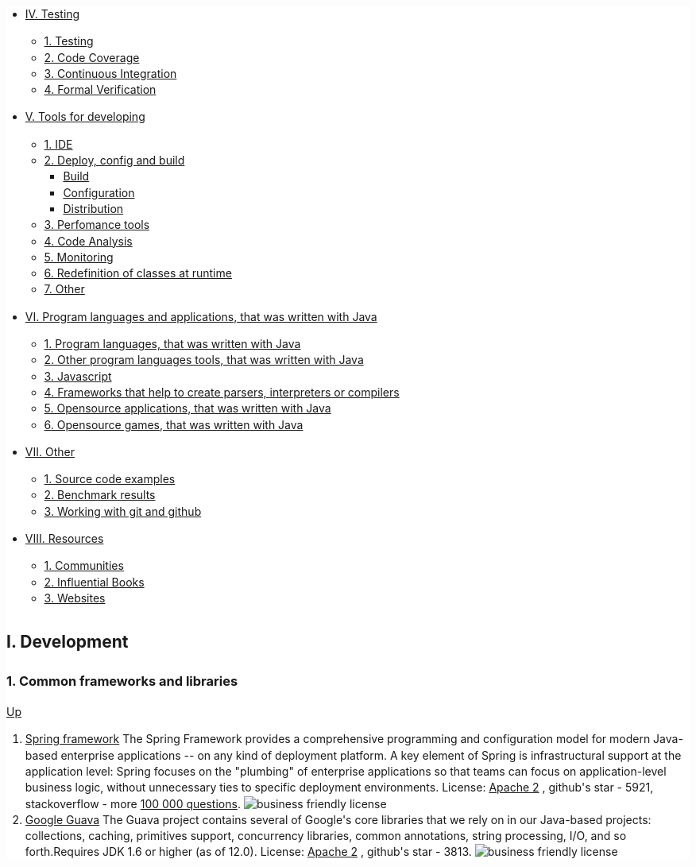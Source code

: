 - [IV. Testing](#iv-testing)
    - [1. Testing](#1-testing)
    - [2. Code Coverage](#2-code-coverage)
    - [3. Continuous Integration](#3-continuous-integration)
    - [4. Formal Verification](#4-formal-verification)

- [V. Tools for developing](#v-tools-for-developing)
    - [1. IDE](#1-ide)
    - [2. Deploy, config and build](#2-deploy-config-and-build)
         - [Build](#build)
         - [Configuration](#configuration)
         - [Distribution](#distribution)
    - [3. Perfomance tools](#3-perfomance-tools)
    - [4. Code Analysis](#4-code-analysis)
    - [5. Monitoring](#5-monitoring)
    - [6. Redefinition of classes at runtime](#)
    - [7. Other](#7-other)

- [VI. Program languages and applications, that was written with Java](#vi-program-languages-and-applications-that-was-written-with-java)
    - [1. Program languages, that was written with Java](#1--program-languages-that-was-written-with-java)
    - [2. Other program languages tools, that was written with Java](#2-other-program-languages-tools-that-was-written-with-java)
    - [3. Javascript](#3-javascript)
    - [4. Frameworks that help to create parsers, interpreters or compilers](#4-frameworks-that-help-to-create-parsers-interpreters-or-compilers)
    - [5. Opensource applications, that was written with Java](#5-opensource-applications-that-was-written-with-java)
    - [6. Opensource games, that was written with Java](#6-opensource-games-that-was-written-with-java)

- [VII. Other](#vii-other)
    - [1. Source code examples](#1-source-code-examples)
    - [2. Benchmark results](#2-benchmark-results)
    - [3. Working with git and github](#3-working-with-git-and-github)

- [VIII. Resources](#viii-resources)
    - [1. Communities](#1-communities)
    - [2. Influential Books](#2-influential-books)
    - [3. Websites](#3-websites)
    
## I. Development

### 1. Common frameworks and libraries
[Up](#useful-java-links)

1.  [Spring framework](https://github.com/spring-projects/spring-framework) The Spring Framework provides a comprehensive programming and configuration model for modern Java-based enterprise applications -- on any kind of deployment platform. A key element of Spring is infrastructural support at the application level: Spring focuses on the "plumbing" of enterprise applications so that teams can focus on application-level business logic, without unnecessary ties to specific deployment environments. License: [Apache 2](http://www.apache.org/licenses/LICENSE-2.0) , github's star - 5921, stackoverflow - more [100 000 questions](http://stackoverflow.com/questions/tagged/spring). ![business friendly license](https://github.com/Vedenin/useful-java-links/blob/master/img/business-friendly.png?raw=true)
2.  [Google Guava](https://github.com/google/guava) The Guava project contains several of Google's core libraries that we rely on in our Java-based projects: collections, caching, primitives support, concurrency libraries, common annotations, string processing, I/O, and so forth.Requires JDK 1.6 or higher (as of 12.0). License: [Apache 2](http://www.apache.org/licenses/LICENSE-2.0) , github's star - 3813. ![business friendly license](https://github.com/Vedenin/useful-java-links/blob/master/img/business-friendly.png?raw=true)